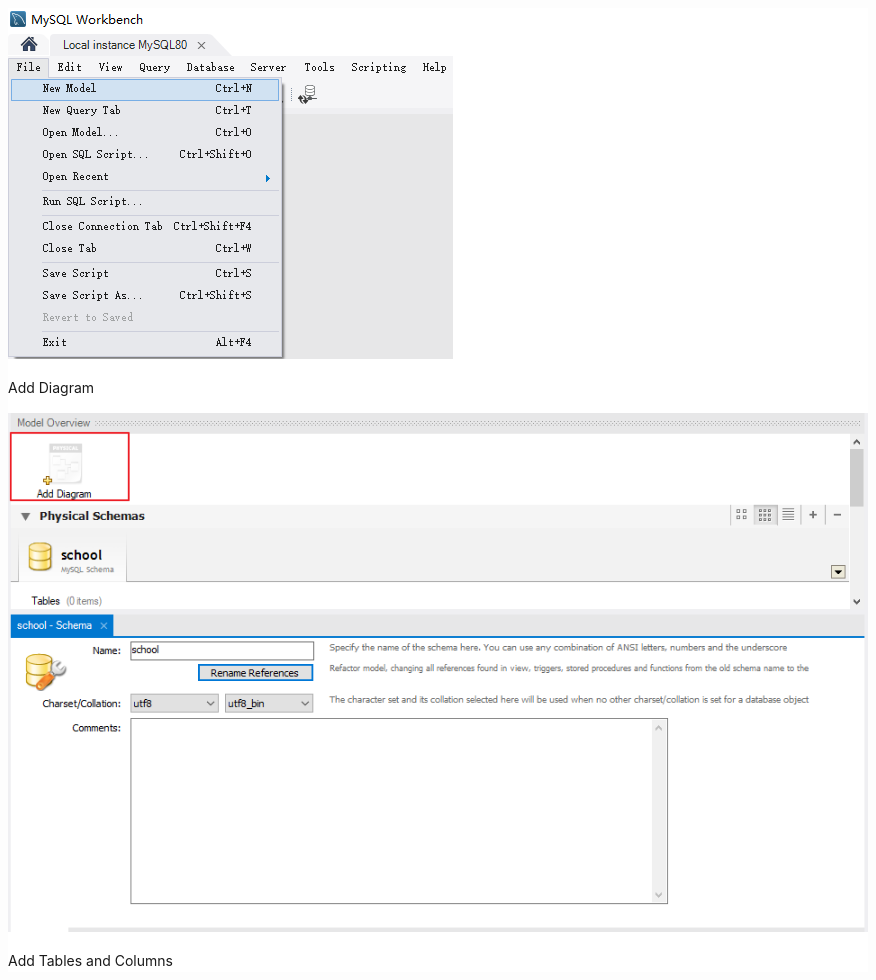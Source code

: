 ![](mysql-tutorial/physic_model_01.png)

Add Diagram

![](mysql-tutorial/physic_model_02.png)

Add Tables and Columns
